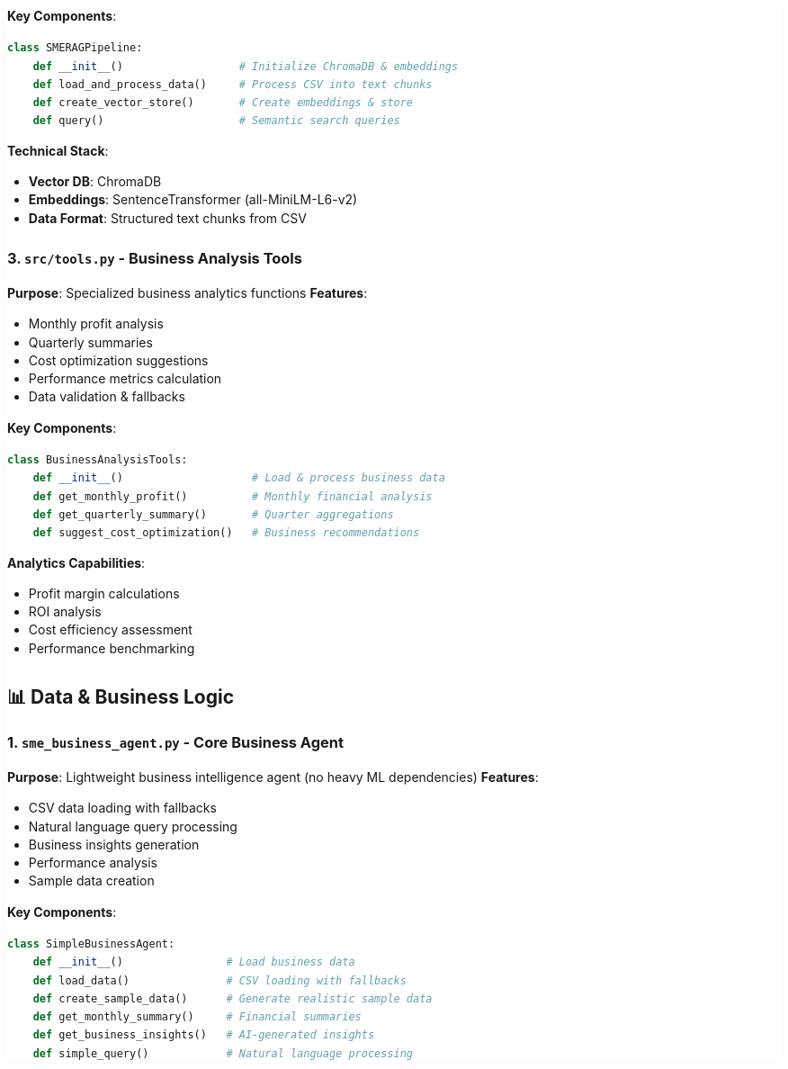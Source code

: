**Key Components**:
```python
class SMERAGPipeline:
    def __init__()                  # Initialize ChromaDB & embeddings
    def load_and_process_data()     # Process CSV into text chunks
    def create_vector_store()       # Create embeddings & store
    def query()                     # Semantic search queries
```

**Technical Stack**:
- **Vector DB**: ChromaDB
- **Embeddings**: SentenceTransformer (all-MiniLM-L6-v2)
- **Data Format**: Structured text chunks from CSV

### 3. `src/tools.py` - Business Analysis Tools
**Purpose**: Specialized business analytics functions
**Features**:
- Monthly profit analysis
- Quarterly summaries
- Cost optimization suggestions
- Performance metrics calculation
- Data validation & fallbacks

**Key Components**:
```python
class BusinessAnalysisTools:
    def __init__()                    # Load & process business data
    def get_monthly_profit()          # Monthly financial analysis
    def get_quarterly_summary()       # Quarter aggregations
    def suggest_cost_optimization()   # Business recommendations
```

**Analytics Capabilities**:
- Profit margin calculations
- ROI analysis
- Cost efficiency assessment
- Performance benchmarking

## 📊 Data & Business Logic

### 1. `sme_business_agent.py` - Core Business Agent
**Purpose**: Lightweight business intelligence agent (no heavy ML dependencies)
**Features**:
- CSV data loading with fallbacks
- Natural language query processing
- Business insights generation
- Performance analysis
- Sample data creation

**Key Components**:
```python
class SimpleBusinessAgent:
    def __init__()                # Load business data
    def load_data()               # CSV loading with fallbacks
    def create_sample_data()      # Generate realistic sample data
    def get_monthly_summary()     # Financial summaries
    def get_business_insights()   # AI-generated insights
    def simple_query()            # Natural language processing
```
